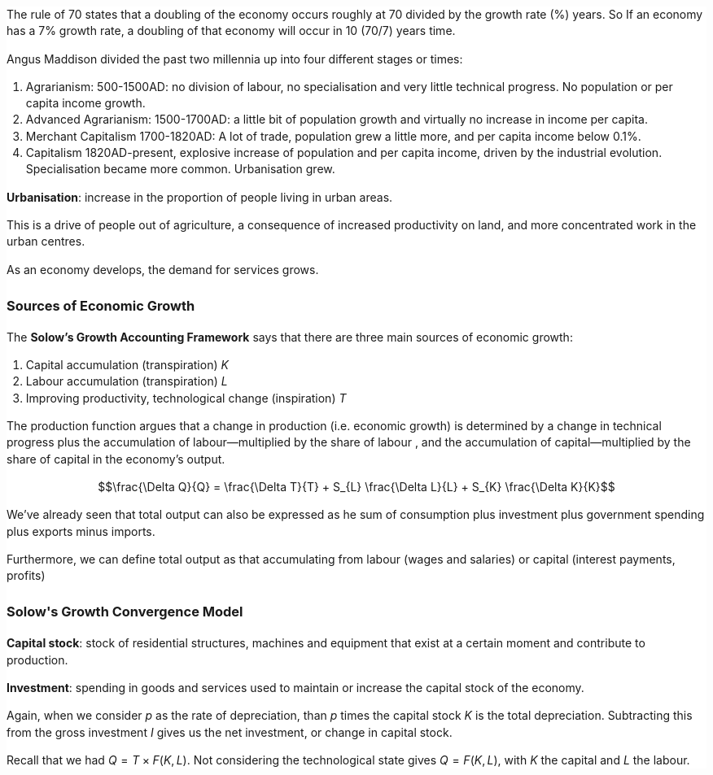 The rule of 70 states that a doubling of the economy occurs roughly at 70 divided by the growth rate (%) years. So If an economy has a 7% growth rate, a doubling of that economy will occur in 10 (70/7) years time.

Angus Maddison divided the past two millennia up into four different stages or times:

1. Agrarianism: 500-1500AD: no division of labour, no specialisation and very little technical progress. No population or per capita income growth.
2. Advanced Agrarianism: 1500-1700AD: a little bit of population growth and virtually no increase in income per capita.
3. Merchant Capitalism 1700-1820AD: A lot of trade, population grew a little more, and per capita income below 0.1%.
4. Capitalism 1820AD-present, explosive increase of population and per capita income, driven by the industrial evolution. Specialisation became more common. Urbanisation grew.

**Urbanisation**: increase in the proportion of people living in urban areas.

This is a drive of people out of agriculture, a consequence of increased productivity on land, and more concentrated work in the urban centres.

As an economy develops, the demand for services grows.

### Sources of Economic Growth

The **Solow’s Growth Accounting Framework** says that there are three main sources of economic growth:

1. Capital accumulation (transpiration) $K$
2. Labour accumulation (transpiration) $L$
3. Improving productivity, technological change (inspiration) $T$

The production function argues that a change in production (i.e. economic growth) is determined by a change in technical progress plus the accumulation of labour—multiplied by the share of labour , and the accumulation of capital—multiplied by the share of capital in the economy’s output.

$$\frac{\Delta Q}{Q} = \frac{\Delta T}{T} + S_{L} \frac{\Delta L}{L} + S_{K} \frac{\Delta K}{K}$$

We’ve already seen that total output can also be expressed as he sum of consumption plus investment plus government spending plus exports minus imports.

Furthermore, we can define total output as that accumulating from labour (wages and salaries) or capital (interest payments, profits)

### Solow's Growth Convergence Model

**Capital stock**: stock of residential structures, machines and equipment that exist at a certain moment and contribute to production.

**Investment**: spending in goods and services used to maintain or increase the capital stock of the economy.

Again, when we consider $p$ as the rate of depreciation, than $p$ times the capital stock $K$ is the total depreciation. Subtracting this from the gross investment $I$ gives us the net investment, or change in capital stock.

Recall that we had $Q = T \times F(K, L)$. Not considering the technological state gives $Q = F(K, L)$, with $K$ the capital and $L$ the labour.
